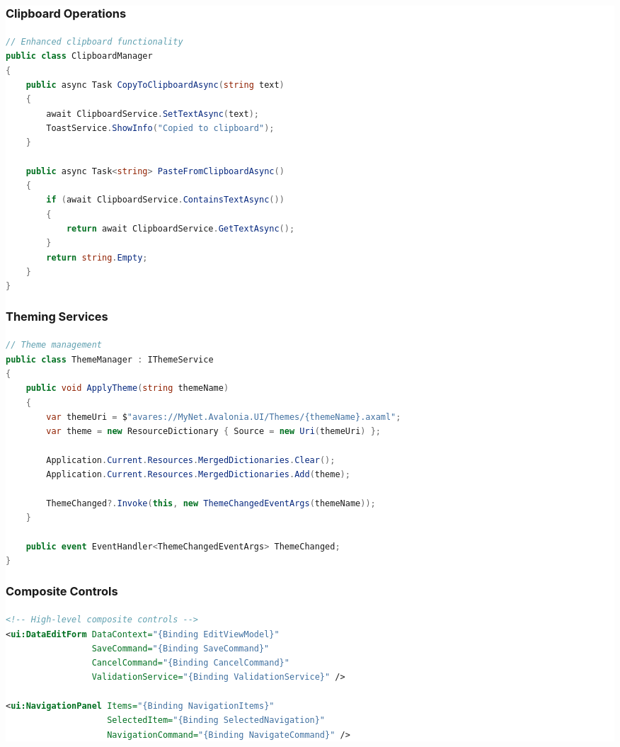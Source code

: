 ### Clipboard Operations
```csharp
// Enhanced clipboard functionality
public class ClipboardManager
{
    public async Task CopyToClipboardAsync(string text)
    {
        await ClipboardService.SetTextAsync(text);
        ToastService.ShowInfo("Copied to clipboard");
    }
    
    public async Task<string> PasteFromClipboardAsync()
    {
        if (await ClipboardService.ContainsTextAsync())
        {
            return await ClipboardService.GetTextAsync();
        }
        return string.Empty;
    }
}
```

### Theming Services
```csharp
// Theme management
public class ThemeManager : IThemeService
{
    public void ApplyTheme(string themeName)
    {
        var themeUri = $"avares://MyNet.Avalonia.UI/Themes/{themeName}.axaml";
        var theme = new ResourceDictionary { Source = new Uri(themeUri) };
        
        Application.Current.Resources.MergedDictionaries.Clear();
        Application.Current.Resources.MergedDictionaries.Add(theme);
        
        ThemeChanged?.Invoke(this, new ThemeChangedEventArgs(themeName));
    }
    
    public event EventHandler<ThemeChangedEventArgs> ThemeChanged;
}
```

### Composite Controls
```xml
<!-- High-level composite controls -->
<ui:DataEditForm DataContext="{Binding EditViewModel}"
                 SaveCommand="{Binding SaveCommand}"
                 CancelCommand="{Binding CancelCommand}"
                 ValidationService="{Binding ValidationService}" />

<ui:NavigationPanel Items="{Binding NavigationItems}"
                    SelectedItem="{Binding SelectedNavigation}"
                    NavigationCommand="{Binding NavigateCommand}" />
```
